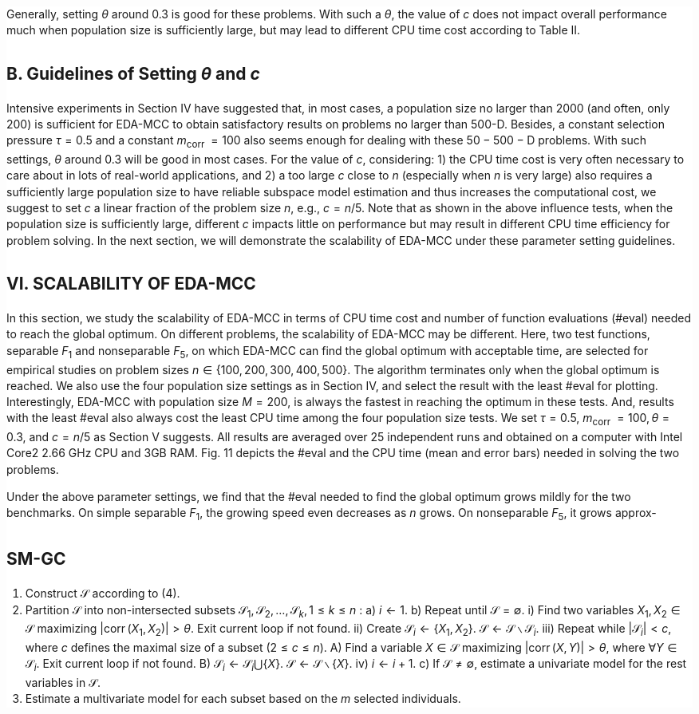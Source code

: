 Generally, setting $\theta$ around 0.3 is good for these problems. With such a $\theta$, the value of $c$ does not impact overall performance much when population size is sufficiently large, but may lead to different CPU time cost according to Table II.

## B. Guidelines of Setting $\theta$ and $c$

Intensive experiments in Section IV have suggested that, in most cases, a population size no larger than 2000 (and often, only 200) is sufficient for EDA-MCC to obtain satisfactory results on problems no larger than 500-D. Besides, a constant selection pressure $\tau=0.5$ and a constant $m_{\text {corr }}=100$ also seems enough for dealing with these $50-500-\mathrm{D}$ problems. With such settings, $\theta$ around 0.3 will be good in most cases. For the value of $c$, considering: 1) the CPU time cost is very often necessary to care about in lots of real-world applications, and 2) a too large $c$ close to $n$ (especially when $n$ is very large) also requires a sufficiently large population size to have reliable subspace model estimation and thus increases the computational cost, we suggest to set $c$ a linear fraction of the problem size $n$, e.g., $c=n / 5$. Note that as shown in the above influence tests, when the population size is sufficiently
large, different $c$ impacts little on performance but may result in different CPU time efficiency for problem solving. In the next section, we will demonstrate the scalability of EDA-MCC under these parameter setting guidelines.

## VI. SCALABILITY OF EDA-MCC

In this section, we study the scalability of EDA-MCC in terms of CPU time cost and number of function evaluations (\#eval) needed to reach the global optimum. On different problems, the scalability of EDA-MCC may be different. Here, two test functions, separable $F_{1}$ and nonseparable $F_{5}$, on which EDA-MCC can find the global optimum with acceptable time, are selected for empirical studies on problem sizes $n \in\{100,200,300,400,500\}$. The algorithm terminates only when the global optimum is reached. We also use the four population size settings as in Section IV, and select the result with the least \#eval for plotting. Interestingly, EDA-MCC with population size $M=200$, is always the fastest in reaching the optimum in these tests. And, results with the least \#eval also always cost the least CPU time among the four population size tests. We set $\tau=0.5$, $m_{\text {corr }}=100, \theta=0.3$, and $c=n / 5$ as Section V suggests. All results are averaged over 25 independent runs and obtained on a computer with Intel Core2 2.66 GHz CPU and 3GB RAM. Fig. 11 depicts the \#eval and the CPU time (mean and error bars) needed in solving the two problems.

Under the above parameter settings, we find that the \#eval needed to find the global optimum grows mildly for the two benchmarks. On simple separable $F_{1}$, the growing speed even decreases as $n$ grows. On nonseparable $F_{5}$, it grows approx-

## SM-GC

1) Construct $\mathcal{S}$ according to (4).
2) Partition $\mathcal{S}$ into non-intersected subsets $\mathcal{S}_{1}, \mathcal{S}_{2}, \ldots, \mathcal{S}_{k}, 1 \leq k \leq n$ :
a) $i \leftarrow 1$.
b) Repeat until $\mathcal{S}=\emptyset$.
i) Find two variables $X_{1}, X_{2} \in \mathcal{S}$ maximizing $\left|\operatorname{corr}\left(X_{1}, X_{2}\right)\right|>\theta$. Exit current loop if not found.
ii) Create $\mathcal{S}_{i} \leftarrow\left\{X_{1}, X_{2}\right\}$. $\mathcal{S} \leftarrow \mathcal{S} \backslash \mathcal{S}_{i}$.
iii) Repeat while $\left|\mathcal{S}_{i}\right|<c$, where $c$ defines the maximal size of a subset $(2 \leq c \leq n)$.
A) Find a variable $X \in \mathcal{S}$ maximizing $\left|\operatorname{corr}(X, Y)\right|>\theta$, where $\forall Y \in \mathcal{S}_{i}$. Exit current loop if not found.
B) $\mathcal{S}_{i} \leftarrow \mathcal{S}_{i} \bigcup\{X\}$. $\mathcal{S} \leftarrow \mathcal{S} \backslash\{X\}$.
iv) $i \leftarrow i+1$.
c) If $\mathcal{S} \neq \emptyset$, estimate a univariate model for the rest variables in $\mathcal{S}$.
3) Estimate a multivariate model for each subset based on the $m$ selected individuals.
